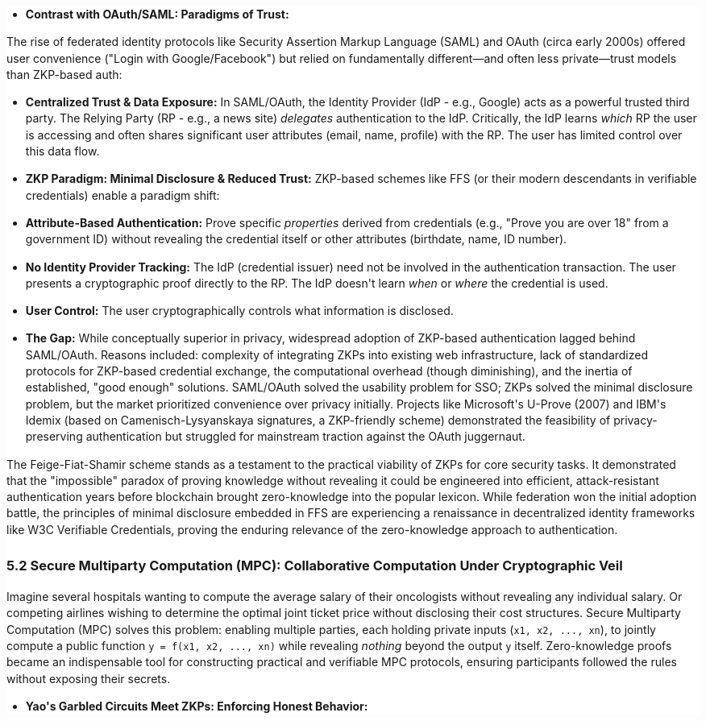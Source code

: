 *   **Contrast with OAuth/SAML: Paradigms of Trust:**

The rise of federated identity protocols like Security Assertion Markup Language (SAML) and OAuth (circa early 2000s) offered user convenience ("Login with Google/Facebook") but relied on fundamentally different—and often less private—trust models than ZKP-based auth:

*   **Centralized Trust & Data Exposure:** In SAML/OAuth, the Identity Provider (IdP - e.g., Google) acts as a powerful trusted third party. The Relying Party (RP - e.g., a news site) *delegates* authentication to the IdP. Critically, the IdP learns *which* RP the user is accessing and often shares significant user attributes (email, name, profile) with the RP. The user has limited control over this data flow.

*   **ZKP Paradigm: Minimal Disclosure & Reduced Trust:** ZKP-based schemes like FFS (or their modern descendants in verifiable credentials) enable a paradigm shift:

*   **Attribute-Based Authentication:** Prove specific *properties* derived from credentials (e.g., "Prove you are over 18" from a government ID) without revealing the credential itself or other attributes (birthdate, name, ID number).

*   **No Identity Provider Tracking:** The IdP (credential issuer) need not be involved in the authentication transaction. The user presents a cryptographic proof directly to the RP. The IdP doesn't learn *when* or *where* the credential is used.

*   **User Control:** The user cryptographically controls what information is disclosed.

*   **The Gap:** While conceptually superior in privacy, widespread adoption of ZKP-based authentication lagged behind SAML/OAuth. Reasons included: complexity of integrating ZKPs into existing web infrastructure, lack of standardized protocols for ZKP-based credential exchange, the computational overhead (though diminishing), and the inertia of established, "good enough" solutions. SAML/OAuth solved the usability problem for SSO; ZKPs solved the minimal disclosure problem, but the market prioritized convenience over privacy initially. Projects like Microsoft's U-Prove (2007) and IBM's Idemix (based on Camenisch-Lysyanskaya signatures, a ZKP-friendly scheme) demonstrated the feasibility of privacy-preserving authentication but struggled for mainstream traction against the OAuth juggernaut.

The Feige-Fiat-Shamir scheme stands as a testament to the practical viability of ZKPs for core security tasks. It demonstrated that the "impossible" paradox of proving knowledge without revealing it could be engineered into efficient, attack-resistant authentication years before blockchain brought zero-knowledge into the popular lexicon. While federation won the initial adoption battle, the principles of minimal disclosure embedded in FFS are experiencing a renaissance in decentralized identity frameworks like W3C Verifiable Credentials, proving the enduring relevance of the zero-knowledge approach to authentication.

### 5.2 Secure Multiparty Computation (MPC): Collaborative Computation Under Cryptographic Veil

Imagine several hospitals wanting to compute the average salary of their oncologists without revealing any individual salary. Or competing airlines wishing to determine the optimal joint ticket price without disclosing their cost structures. Secure Multiparty Computation (MPC) solves this problem: enabling multiple parties, each holding private inputs (`x1, x2, ..., xn`), to jointly compute a public function `y = f(x1, x2, ..., xn)` while revealing *nothing* beyond the output `y` itself. Zero-knowledge proofs became an indispensable tool for constructing practical and verifiable MPC protocols, ensuring participants followed the rules without exposing their secrets.

*   **Yao's Garbled Circuits Meet ZKPs: Enforcing Honest Behavior:**
